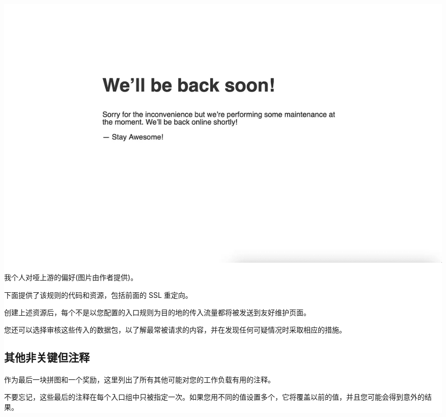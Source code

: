 ![](img/f9abae2e456ff0a584171680f210d200.png)

我个人对哑上游的偏好(图片由作者提供)。

下面提供了该规则的代码和资源，包括前面的 SSL 重定向。

创建上述资源后，每个不是以您配置的入口规则为目的地的传入流量都将被发送到友好维护页面。

您还可以选择审核这些传入的数据包，以了解最常被请求的内容，并在发现任何可疑情况时采取相应的措施。

## 其他非关键但注释

作为最后一块拼图和一个奖励，这里列出了所有其他可能对您的工作负载有用的注释。

不要忘记，这些最后的注释在每个入口组中只被指定一次。如果您用不同的值设置多个，它将覆盖以前的值，并且您可能会得到意外的结果。
